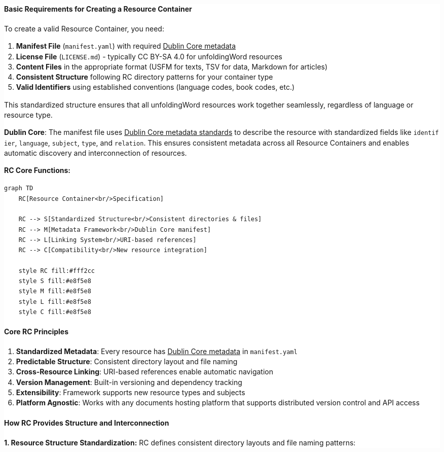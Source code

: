 #### Basic Requirements for Creating a Resource Container

To create a valid Resource Container, you need:

1. **Manifest File** (`manifest.yaml`) with required [Dublin Core metadata](https://dublincore.org/specifications/dublin-core/dcmi-terms/#terms-defined-by-dc)
2. **License File** (`LICENSE.md`) - typically CC BY-SA 4.0 for unfoldingWord resources
3. **Content Files** in the appropriate format (USFM for texts, TSV for data, Markdown for articles)
4. **Consistent Structure** following RC directory patterns for your container type
5. **Valid Identifiers** using established conventions (language codes, book codes, etc.)

This standardized structure ensures that all unfoldingWord resources work together seamlessly, regardless of language or resource type.

**Dublin Core**: The manifest file uses [Dublin Core metadata standards](https://dublincore.org/specifications/dublin-core/dcmi-terms/#terms-defined-by-dc) to describe the resource with standardized fields like `identifier`, `language`, `subject`, `type`, and `relation`. This ensures consistent metadata across all Resource Containers and enables automatic discovery and interconnection of resources.

**RC Core Functions:**

```mermaid
graph TD
    RC[Resource Container<br/>Specification]
    
    RC --> S[Standardized Structure<br/>Consistent directories & files]
    RC --> M[Metadata Framework<br/>Dublin Core manifest]
    RC --> L[Linking System<br/>URI-based references]
    RC --> C[Compatibility<br/>New resource integration]
    
    style RC fill:#fff2cc
    style S fill:#e8f5e8
    style M fill:#e8f5e8
    style L fill:#e8f5e8
    style C fill:#e8f5e8
```

#### Core RC Principles

1. **Standardized Metadata**: Every resource has [Dublin Core metadata](https://dublincore.org/specifications/dublin-core/dcmi-terms/#terms-defined-by-dc) in `manifest.yaml`
2. **Predictable Structure**: Consistent directory layout and file naming
3. **Cross-Resource Linking**: URI-based references enable automatic navigation
4. **Version Management**: Built-in versioning and dependency tracking
5. **Extensibility**: Framework supports new resource types and subjects
6. **Platform Agnostic**: Works with any documents hosting platform that supports distributed version control and API access

#### How RC Provides Structure and Interconnection

**1. Resource Structure Standardization:**
RC defines consistent directory layouts and file naming patterns:
